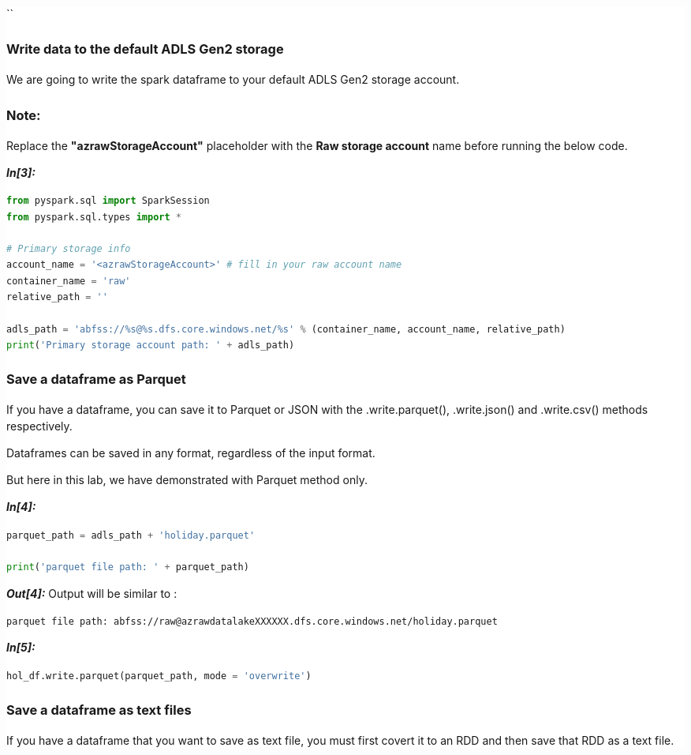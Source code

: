 ``

### Write data to the default ADLS Gen2 storage

We are going to write the spark dataframe to your default ADLS Gen2 storage account.

### Note: 
Replace the **"azrawStorageAccount"** placeholder with the **Raw storage account** name before running the below code.

**_In[3]:_**

```python
from pyspark.sql import SparkSession
from pyspark.sql.types import *

# Primary storage info
account_name = '<azrawStorageAccount>' # fill in your raw account name
container_name = 'raw'
relative_path = ''

adls_path = 'abfss://%s@%s.dfs.core.windows.net/%s' % (container_name, account_name, relative_path)
print('Primary storage account path: ' + adls_path)
```
 
### Save a dataframe as Parquet

If you have a dataframe, you can save it to Parquet or JSON with the .write.parquet(), .write.json() and .write.csv() methods respectively.
 
Dataframes can be saved in any format, regardless of the input format.
 
But here in this lab, we have demonstrated with Parquet method only.

**_In[4]:_**

```python
parquet_path = adls_path + 'holiday.parquet'

print('parquet file path: ' + parquet_path)
```
 
**_Out[4]:_** Output will be similar to : 

``
parquet file path: abfss://raw@azrawdatalakeXXXXXX.dfs.core.windows.net/holiday.parquet
``

**_In[5]:_**

```python
hol_df.write.parquet(parquet_path, mode = 'overwrite')
```
 
### Save a dataframe as text files
 
If you have a dataframe that you want to save as text file, you must first covert it to an RDD and then save that RDD as a text file.
